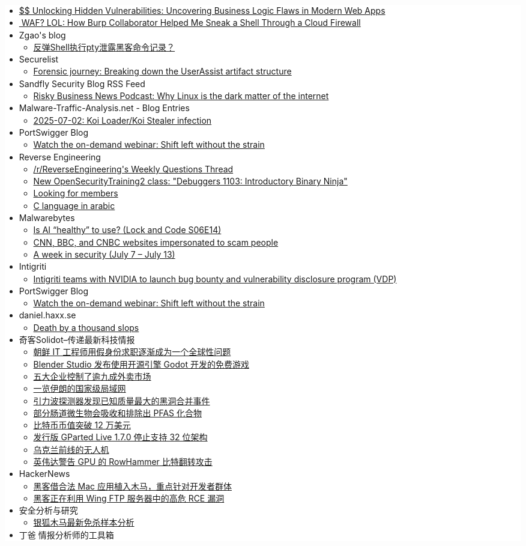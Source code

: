   - [$$ Unlocking Hidden Vulnerabilities: Uncovering Business Logic Flaws in Modern Web Apps](https://infosecwriteups.com/unlocking-hidden-vulnerabilities-uncovering-business-logic-flaws-in-modern-web-apps-dc5bf1be1e2d?source=rss----7b722bfd1b8d--bug_bounty)
  - [️ WAF? LOL: How Burp Collaborator Helped Me Sneak a Shell Through a Cloud Firewall](https://infosecwriteups.com/%EF%B8%8F-waf-lol-how-burp-collaborator-helped-me-sneak-a-shell-through-a-cloud-firewall-c537bbf53c05?source=rss----7b722bfd1b8d--bug_bounty)
- Zgao's blog
  - [反弹Shell执行pty泄露黑客命令记录？](https://zgao.top/%e5%8f%8d%e5%bc%b9shell%e6%89%a7%e8%a1%8cpty%e6%b3%84%e9%9c%b2%e9%bb%91%e5%ae%a2%e5%91%bd%e4%bb%a4%e8%ae%b0%e5%bd%95%ef%bc%9f/)
- Securelist
  - [Forensic journey: Breaking down the UserAssist artifact structure](https://securelist.com/userassist-artifact-forensic-value-for-incident-response/116911/)
- Sandfly Security Blog RSS Feed
  - [Risky Business News Podcast: Why Linux is the dark matter of the internet](https://sandflysecurity.com/blog/risky-business-news-podcast-why-linux-is-the-dark-matter-of-the-internet)
- Malware-Traffic-Analysis.net - Blog Entries
  - [2025-07-02: Koi Loader/Koi Stealer infection](https://www.malware-traffic-analysis.net/2025/07/08/index.html)
- PortSwigger Blog
  - [Watch the on-demand webinar: Shift left without the strain](https://portswigger.net/blog/watch-the-on-demand-webinar-shift-left-without-the-strain)
- Reverse Engineering
  - [/r/ReverseEngineering's Weekly Questions Thread](https://www.reddit.com/r/ReverseEngineering/comments/1lzfo1q/rreverseengineerings_weekly_questions_thread/)
  - [New OpenSecurityTraining2 class: "Debuggers 1103: Introductory Binary Ninja"](https://www.reddit.com/r/ReverseEngineering/comments/1lzj3i0/new_opensecuritytraining2_class_debuggers_1103/)
  - [Looking for members](https://www.reddit.com/r/ReverseEngineering/comments/1lzphwk/looking_for_members/)
  - [C language in arabic](https://www.reddit.com/r/ReverseEngineering/comments/1lzrag8/c_language_in_arabic/)
- Malwarebytes
  - [Is AI &#8220;healthy&#8221; to use? (Lock and Code S06E14)](https://www.malwarebytes.com/blog/podcast/2025/07/is-ai-healthy-to-use-lock-and-code-s06e14)
  - [CNN, BBC, and CNBC websites impersonated to scam people](https://www.malwarebytes.com/blog/news/2025/07/cnn-bbc-and-cnbc-websites-impersonated-to-scam-people)
  - [A week in security (July 7 &#8211; July 13)](https://www.malwarebytes.com/blog/news/2025/07/a-week-in-security-july-7-july-13)
- Intigriti
  - [Intigriti teams with NVIDIA to launch bug bounty and vulnerability disclosure program (VDP)](https://www.intigriti.com/blog/business-insights/intigriti-teams-with-nvidia-to-launch-bug-bounty-vulnerability-disclosure-program)
- PortSwigger Blog
  - [Watch the on-demand webinar: Shift left without the strain](https://portswigger.net/blog/watch-the-on-demand-webinar-shift-left-without-the-strain)
- daniel.haxx.se
  - [Death by a thousand slops](https://daniel.haxx.se/blog/2025/07/14/death-by-a-thousand-slops/)
- 奇客Solidot–传递最新科技情报
  - [朝鲜 IT 工程师用假身份求职逐渐成为一个全球性问题](https://www.solidot.org/story?sid=81793)
  - [Blender Studio 发布使用开源引擎 Godot 开发的免费游戏](https://www.solidot.org/story?sid=81792)
  - [五大企业控制了逾九成外卖市场](https://www.solidot.org/story?sid=81791)
  - [一览伊朗的国家级局域网](https://www.solidot.org/story?sid=81790)
  - [引力波探测器发现已知质量最大的黑洞合并事件](https://www.solidot.org/story?sid=81789)
  - [部分肠道微生物会吸收和排除出 PFAS 化合物](https://www.solidot.org/story?sid=81788)
  - [比特币币值突破 12 万美元](https://www.solidot.org/story?sid=81787)
  - [发行版 GParted Live 1.7.0 停止支持 32 位架构](https://www.solidot.org/story?sid=81786)
  - [乌克兰前线的无人机](https://www.solidot.org/story?sid=81785)
  - [英伟达警告 GPU 的 RowHammer 比特翻转攻击](https://www.solidot.org/story?sid=81784)
- HackerNews
  - [​​黑客借合法 Mac 应用植入木马，重点针对开发者群体​](https://hackernews.cc/archives/59742)
  - [黑客正在利用 Wing FTP 服务器中的高危 RCE 漏洞](https://hackernews.cc/archives/59739)
- 安全分析与研究
  - [银狐木马最新免杀样本分析](https://mp.weixin.qq.com/s?__biz=MzA4ODEyODA3MQ==&mid=2247492746&idx=1&sn=484141bf99a0903c04c701fc05bd5b00)
- 丁爸 情报分析师的工具箱